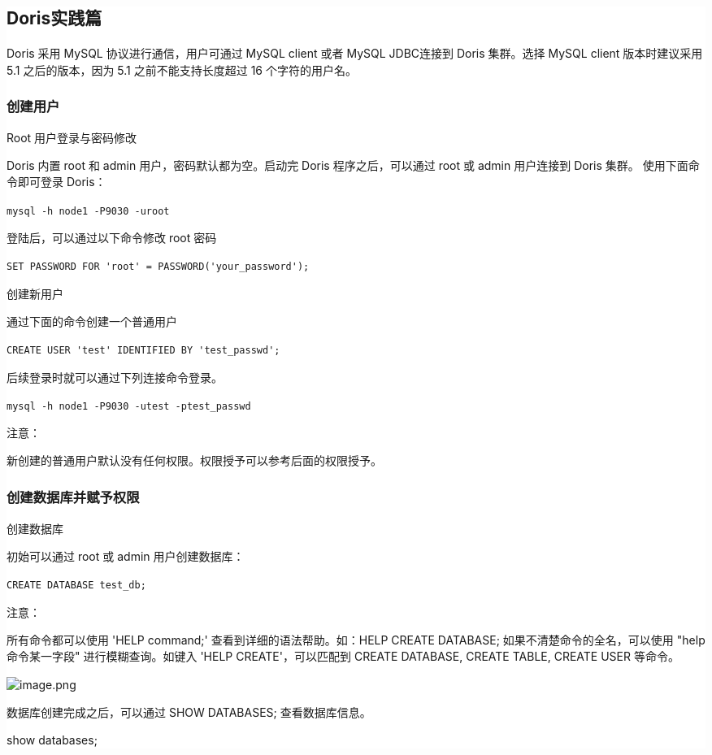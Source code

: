 ## Doris实践篇

Doris 采用 MySQL 协议进行通信，用户可通过 MySQL client 或者 MySQL JDBC连接到 Doris 集群。选择 MySQL client 版本时建议采用5.1 之后的版本，因为 5.1 之前不能支持长度超过 16 个字符的用户名。

### 创建用户

Root 用户登录与密码修改

Doris 内置 root 和 admin 用户，密码默认都为空。启动完 Doris 程序之后，可以通过 root 或 admin 用户连接到 Doris 集群。 使用下面命令即可登录 Doris：

```
mysql -h node1 -P9030 -uroot
```

登陆后，可以通过以下命令修改 root 密码

```
SET PASSWORD FOR 'root' = PASSWORD('your_password');
```

创建新用户

通过下面的命令创建一个普通用户

```
CREATE USER 'test' IDENTIFIED BY 'test_passwd';
```

后续登录时就可以通过下列连接命令登录。

```
mysql -h node1 -P9030 -utest -ptest_passwd
```

注意：

新创建的普通用户默认没有任何权限。权限授予可以参考后面的权限授予。

### 创建数据库并赋予权限

创建数据库

初始可以通过 root 或 admin 用户创建数据库：

```
CREATE DATABASE test_db;
```

注意：

所有命令都可以使用 'HELP command;' 查看到详细的语法帮助。如：HELP CREATE DATABASE;
如果不清楚命令的全名，可以使用 "help 命令某一字段" 进行模糊查询。如键入 'HELP CREATE'，可以匹配到 CREATE DATABASE, CREATE TABLE, CREATE USER 等命令。

![image.png](https://image.hyly.net/i/2025/10/09/4fc56393d59f9b45ba524089e319168b-0.webp)

数据库创建完成之后，可以通过 SHOW DATABASES; 查看数据库信息。

show databases;
